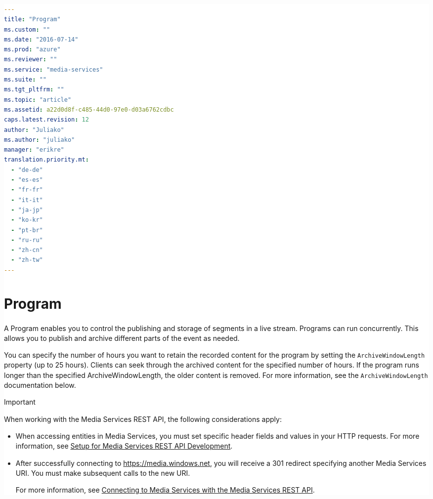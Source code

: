 ```yaml
---
title: "Program"
ms.custom: ""
ms.date: "2016-07-14"
ms.prod: "azure"
ms.reviewer: ""
ms.service: "media-services"
ms.suite: ""
ms.tgt_pltfrm: ""
ms.topic: "article"
ms.assetid: a22d0d8f-c485-44d0-97e0-d03a6762cdbc
caps.latest.revision: 12
author: "Juliako"
ms.author: "juliako"
manager: "erikre"
translation.priority.mt: 
  - "de-de"
  - "es-es"
  - "fr-fr"
  - "it-it"
  - "ja-jp"
  - "ko-kr"
  - "pt-br"
  - "ru-ru"
  - "zh-cn"
  - "zh-tw"
---
```

# Program
A Program enables you to control the publishing and storage of segments in a live stream. Programs can run concurrently. This allows you to publish and archive different parts of the event as needed.  
  
 You can specify the number of hours you want to retain the recorded content for the program by setting the `ArchiveWindowLength` property (up to 25 hours). Clients can seek through the archived content for the specified number of hours. If the program runs longer than the specified ArchiveWindowLength, the older content is removed. For more information, see the `ArchiveWindowLength` documentation below.  
  
> [!IMPORTANT]
>  When working with the Media Services REST API, the following considerations apply:  
>   
>  -   When accessing entities in Media Services, you must set specific header fields and values in your HTTP requests. For more information, see [Setup for Media Services REST API Development](http://msdn.microsoft.com/en-us/42ae6204-93bc-4797-bf40-1c68512cfb73).  
> -   After successfully connecting to https://media.windows.net, you will receive a 301 redirect specifying another Media Services URI. You must make subsequent calls to the new URI.  
>   
>      For more information, see [Connecting to Media Services with the Media Services REST API](http://msdn.microsoft.com/en-us/426d52db-1ac1-4ede-85be-da8ff5a7973f).  
  